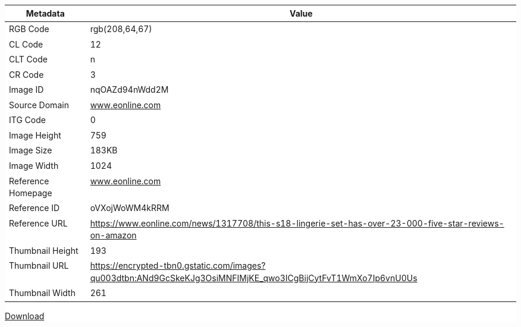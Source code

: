 |Metadata|Value|
|-------|------|
|RGB Code|rgb(208,64,67)|
|CL Code|12|
|CLT Code|n|
|CR Code|3|
|Image ID|nqOAZd94nWdd2M|
|Source Domain|www.eonline.com|
|ITG Code|0|
|Image Height|759|
|Image Size|183KB|
|Image Width|1024|
|Reference Homepage|www.eonline.com|
|Reference ID|oVXojWoWM4kRRM|
|Reference URL|https://www.eonline.com/news/1317708/this-s18-lingerie-set-has-over-23-000-five-star-reviews-on-amazon|
|Thumbnail Height|193|
|Thumbnail URL|https://encrypted-tbn0.gstatic.com/images?qu003dtbn:ANd9GcSkeKJg3OsiMNFIMjKE_qwo3ICgBijCytFvT1WmXo7Ip6vnU0Us|
|Thumbnail Width|261|
[Download](https://akns-images.eonline.com/eol_images/Entire_Site/2022026/rs_1024x759-220126184649-934E9E57-3253-4FC2-AC9D-BCDEB0FAD9F6.png?fitu003daround%7C1024:759output-qualityu003d90cropu003d1024:759;center,top)